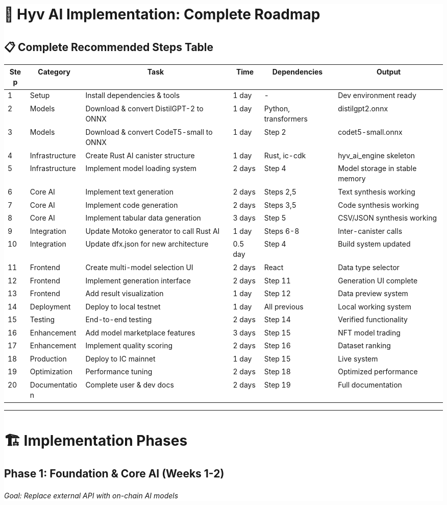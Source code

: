 # 🚀 **Hyv AI Implementation: Complete Roadmap**

## 📋 **Complete Recommended Steps Table**

| Step | Category | Task | Time | Dependencies | Output |
|------|----------|------|------|--------------|--------|
| 1 | Setup | Install dependencies & tools | 1 day | - | Dev environment ready |
| 2 | Models | Download & convert DistilGPT-2 to ONNX | 1 day | Python, transformers | distilgpt2.onnx |
| 3 | Models | Download & convert CodeT5-small to ONNX | 1 day | Step 2 | codet5-small.onnx |
| 4 | Infrastructure | Create Rust AI canister structure | 1 day | Rust, ic-cdk | hyv_ai_engine skeleton |
| 5 | Infrastructure | Implement model loading system | 2 days | Step 4 | Model storage in stable memory |
| 6 | Core AI | Implement text generation | 2 days | Steps 2,5 | Text synthesis working |
| 7 | Core AI | Implement code generation | 2 days | Steps 3,5 | Code synthesis working |
| 8 | Core AI | Implement tabular data generation | 3 days | Step 5 | CSV/JSON synthesis working |
| 9 | Integration | Update Motoko generator to call Rust AI | 1 day | Steps 6-8 | Inter-canister calls |
| 10 | Integration | Update dfx.json for new architecture | 0.5 day | Step 4 | Build system updated |
| 11 | Frontend | Create multi-model selection UI | 2 days | React | Data type selector |
| 12 | Frontend | Implement generation interface | 2 days | Step 11 | Generation UI complete |
| 13 | Frontend | Add result visualization | 1 day | Step 12 | Data preview system |
| 14 | Deployment | Deploy to local testnet | 1 day | All previous | Local working system |
| 15 | Testing | End-to-end testing | 2 days | Step 14 | Verified functionality |
| 16 | Enhancement | Add model marketplace features | 3 days | Step 15 | NFT model trading |
| 17 | Enhancement | Implement quality scoring | 2 days | Step 16 | Dataset ranking |
| 18 | Production | Deploy to IC mainnet | 1 day | Step 15 | Live system |
| 19 | Optimization | Performance tuning | 2 days | Step 18 | Optimized performance |
| 20 | Documentation | Complete user & dev docs | 2 days | Step 19 | Full documentation |

---

# 🏗️ **Implementation Phases**

## **Phase 1: Foundation & Core AI (Weeks 1-2)**
*Goal: Replace external API with on-chain AI models*
